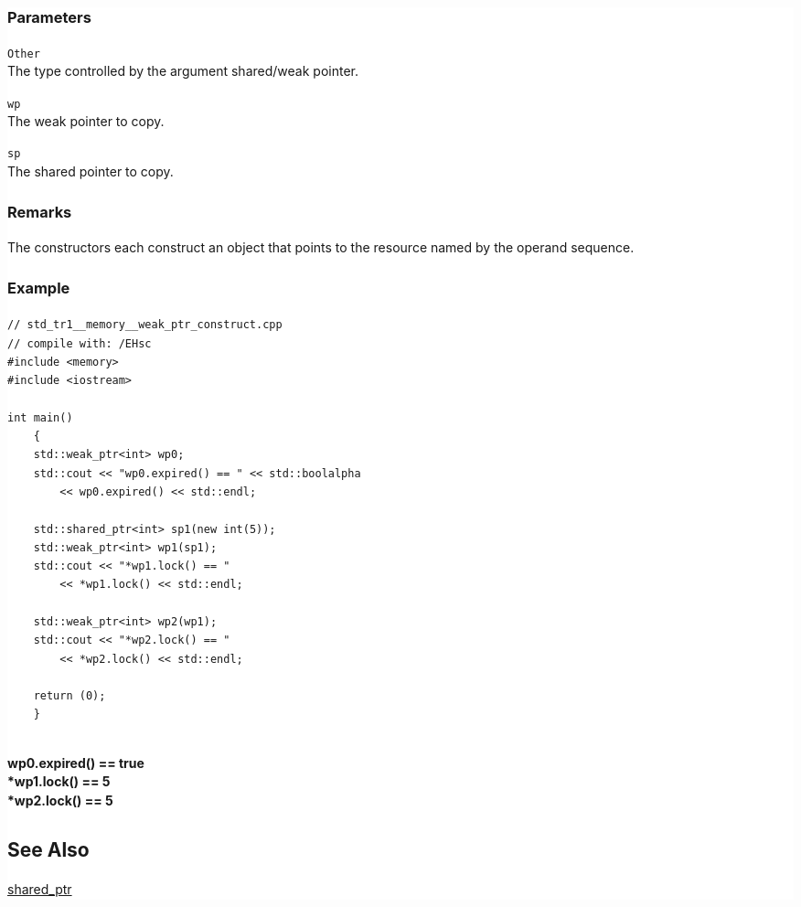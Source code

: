 ### Parameters  
 `Other`  
 The type controlled by the argument shared/weak pointer.  
  
 `wp`  
 The weak pointer to copy.  
  
 `sp`  
 The shared pointer to copy.  
  
### Remarks  
 The constructors each construct an object that points to the resource named by the operand sequence.  
  
### Example  
  
```  
// std_tr1__memory__weak_ptr_construct.cpp   
// compile with: /EHsc   
#include <memory>   
#include <iostream>   
  
int main()   
    {   
    std::weak_ptr<int> wp0;   
    std::cout << "wp0.expired() == " << std::boolalpha   
        << wp0.expired() << std::endl;   
  
    std::shared_ptr<int> sp1(new int(5));   
    std::weak_ptr<int> wp1(sp1);   
    std::cout << "*wp1.lock() == "   
        << *wp1.lock() << std::endl;   
  
    std::weak_ptr<int> wp2(wp1);   
    std::cout << "*wp2.lock() == "   
        << *wp2.lock() << std::endl;   
  
    return (0);   
    }  
  
```  
  
  **wp0.expired() == true**  
**\*wp1.lock() == 5**  
**\*wp2.lock() == 5**    
## See Also  
 [shared_ptr](../vs140/shared_ptr-Class.md)